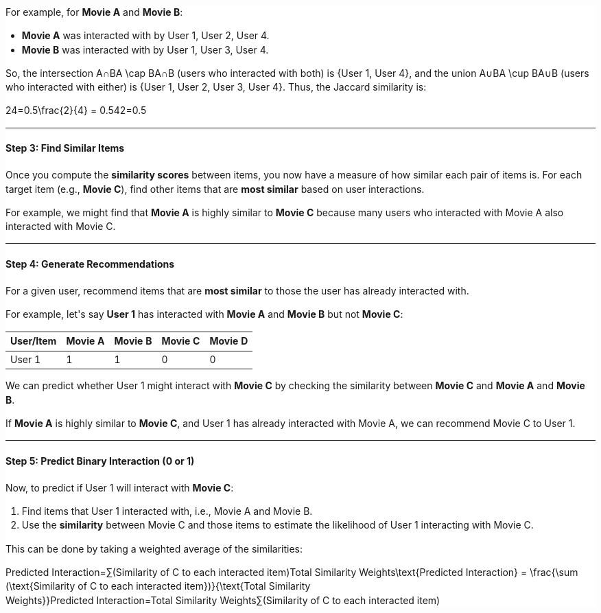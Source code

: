 For example, for **Movie A** and **Movie B**:

- **Movie A** was interacted with by User 1, User 2, User 4.
- **Movie B** was interacted with by User 1, User 3, User 4.

So, the intersection A∩BA \cap BA∩B (users who interacted with both) is {User 1, User 4}, and the union A∪BA \cup BA∪B (users who interacted with either) is {User 1, User 2, User 3, User 4}. Thus, the Jaccard similarity is:

24=0.5\frac{2}{4} = 0.542​=0.5

---

#### Step 3: Find Similar Items

Once you compute the **similarity scores** between items, you now have a measure of how similar each pair of items is. For each target item (e.g., **Movie C**), find other items that are **most similar** based on user interactions.

For example, we might find that **Movie A** is highly similar to **Movie C** because many users who interacted with Movie A also interacted with Movie C.

---

#### Step 4: Generate Recommendations

For a given user, recommend items that are **most similar** to those the user has already interacted with.

For example, let's say **User 1** has interacted with **Movie A** and **Movie B** but not **Movie C**:

|User/Item|Movie A|Movie B|Movie C|Movie D|
|---|---|---|---|---|
|User 1|1|1|0|0|

We can predict whether User 1 might interact with **Movie C** by checking the similarity between **Movie C** and **Movie A** and **Movie B**.

If **Movie A** is highly similar to **Movie C**, and User 1 has already interacted with Movie A, we can recommend Movie C to User 1.

---

#### Step 5: Predict Binary Interaction (0 or 1)

Now, to predict if User 1 will interact with **Movie C**:

1. Find items that User 1 interacted with, i.e., Movie A and Movie B.
2. Use the **similarity** between Movie C and those items to estimate the likelihood of User 1 interacting with Movie C.

This can be done by taking a weighted average of the similarities:

Predicted Interaction=∑(Similarity of C to each interacted item)Total Similarity Weights\text{Predicted Interaction} = \frac{\sum (\text{Similarity of C to each interacted item})}{\text{Total Similarity Weights}}Predicted Interaction=Total Similarity Weights∑(Similarity of C to each interacted item)​
